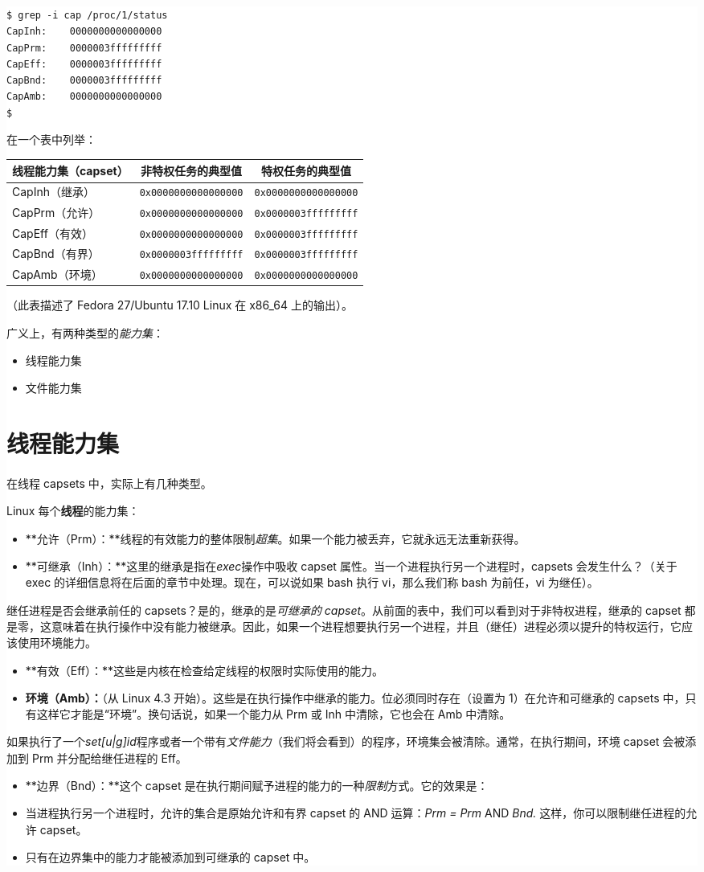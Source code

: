 ```
$ grep -i cap /proc/1/status 
CapInh:    0000000000000000
CapPrm:    0000003fffffffff
CapEff:    0000003fffffffff
CapBnd:    0000003fffffffff
CapAmb:    0000000000000000
$ 
```

在一个表中列举：

| **线程能力集（capset）** | **非特权任务的典型值** | **特权任务的典型值** |
| --- | --- | --- |
| CapInh（继承） | `0x0000000000000000` | `0x0000000000000000` |
| CapPrm（允许） | `0x0000000000000000` | `0x0000003fffffffff` |
| CapEff（有效） | `0x0000000000000000` | `0x0000003fffffffff` |
| CapBnd（有界） | `0x0000003fffffffff` | `0x0000003fffffffff` |
| CapAmb（环境） | `0x0000000000000000` | `0x0000000000000000` |

（此表描述了 Fedora 27/Ubuntu 17.10 Linux 在 x86_64 上的输出）。

广义上，有两种类型的*能力集*：

+   线程能力集

+   文件能力集

# 线程能力集

在线程 capsets 中，实际上有几种类型。

Linux 每个**线程**的能力集：

+   **允许（Prm）：**线程的有效能力的整体限制*超集*。如果一个能力被丢弃，它就永远无法重新获得。

+   **可继承（Inh）：**这里的继承是指在*exec*操作中吸收 capset 属性。当一个进程执行另一个进程时，capsets 会发生什么？（关于 exec 的详细信息将在后面的章节中处理。现在，可以说如果 bash 执行 vi，那么我们称 bash 为前任，vi 为继任）。

继任进程是否会继承前任的 capsets？是的，继承的是*可继承的 capset*。从前面的表中，我们可以看到对于非特权进程，继承的 capset 都是零，这意味着在执行操作中没有能力被继承。因此，如果一个进程想要执行另一个进程，并且（继任）进程必须以提升的特权运行，它应该使用环境能力。

+   **有效（Eff）：**这些是内核在检查给定线程的权限时实际使用的能力。

+   **环境（Amb）：**（从 Linux 4.3 开始）。这些是在执行操作中继承的能力。位必须同时存在（设置为 1）在允许和可继承的 capsets 中，只有这样它才能是“环境”。换句话说，如果一个能力从 Prm 或 Inh 中清除，它也会在 Amb 中清除。

如果执行了一个*set[u|g]id*程序或者一个带有*文件能力*（我们将会看到）的程序，环境集会被清除。通常，在执行期间，环境 capset 会被添加到 Prm 并分配给继任进程的 Eff。

+   **边界（Bnd）：**这个 capset 是在执行期间赋予进程的能力的一种*限制*方式。它的效果是：

+   当进程执行另一个进程时，允许的集合是原始允许和有界 capset 的 AND 运算：*Prm = Prm* AND *Bnd.* 这样，你可以限制继任进程的允许 capset。

+   只有在边界集中的能力才能被添加到可继承的 capset 中。
